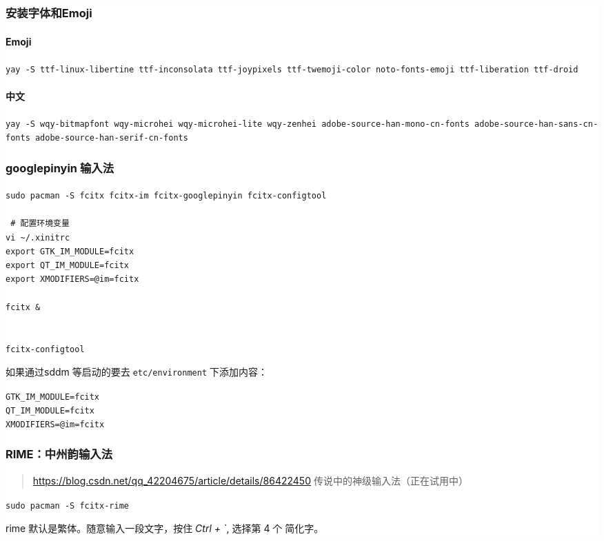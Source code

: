 ###  安装字体和Emoji

#### Emoji

```shell
yay -S ttf-linux-libertine ttf-inconsolata ttf-joypixels ttf-twemoji-color noto-fonts-emoji ttf-liberation ttf-droid
```



#### 中文

```shell
yay -S wqy-bitmapfont wqy-microhei wqy-microhei-lite wqy-zenhei adobe-source-han-mono-cn-fonts adobe-source-han-sans-cn-fonts adobe-source-han-serif-cn-fonts
```





### googlepinyin 输入法

```shell
sudo pacman -S fcitx fcitx-im fcitx-googlepinyin fcitx-configtool

 # 配置环境变量
vi ~/.xinitrc
export GTK_IM_MODULE=fcitx
export QT_IM_MODULE=fcitx
export XMODIFIERS=@im=fcitx

fcitx &


fcitx-configtool
```

如果通过sddm 等启动的要去 `etc/environment` 下添加内容：

```shell
GTK_IM_MODULE=fcitx
QT_IM_MODULE=fcitx
XMODIFIERS=@im=fcitx
```



### RIME：中州韵输入法

> https://blog.csdn.net/qq_42204675/article/details/86422450
> 传说中的神级输入法（正在试用中）

```shell
sudo pacman -S fcitx-rime
```

rime 默认是繁体。随意输入一段文字，按住 *Ctrl + `*, 选择第 4 个 简化字。
